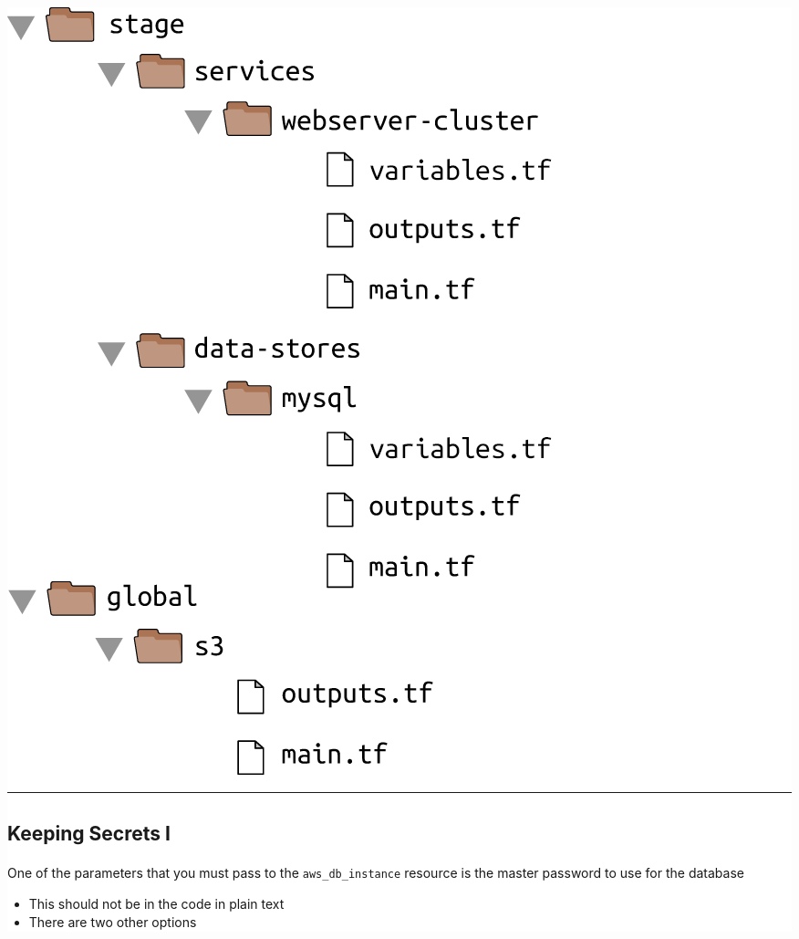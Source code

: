 ![](images/mysql02.png?raw=true)

---

## Keeping Secrets I

One of the parameters that you must pass to the `aws_db_instance` resource is the master password to use for the database
- This should not be in the code in plain text
- There are two other options
